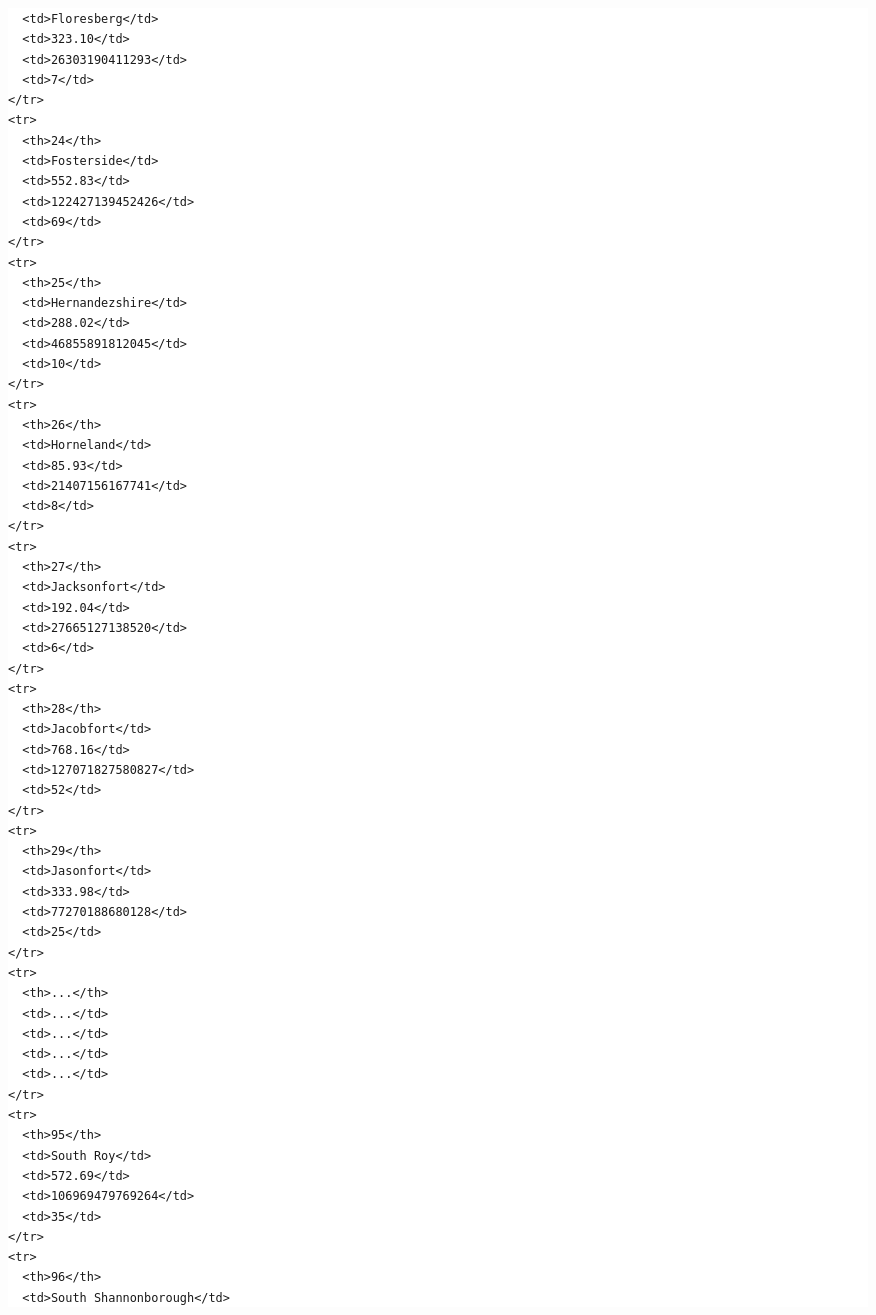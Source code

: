       <td>Floresberg</td>
      <td>323.10</td>
      <td>26303190411293</td>
      <td>7</td>
    </tr>
    <tr>
      <th>24</th>
      <td>Fosterside</td>
      <td>552.83</td>
      <td>122427139452426</td>
      <td>69</td>
    </tr>
    <tr>
      <th>25</th>
      <td>Hernandezshire</td>
      <td>288.02</td>
      <td>46855891812045</td>
      <td>10</td>
    </tr>
    <tr>
      <th>26</th>
      <td>Horneland</td>
      <td>85.93</td>
      <td>21407156167741</td>
      <td>8</td>
    </tr>
    <tr>
      <th>27</th>
      <td>Jacksonfort</td>
      <td>192.04</td>
      <td>27665127138520</td>
      <td>6</td>
    </tr>
    <tr>
      <th>28</th>
      <td>Jacobfort</td>
      <td>768.16</td>
      <td>127071827580827</td>
      <td>52</td>
    </tr>
    <tr>
      <th>29</th>
      <td>Jasonfort</td>
      <td>333.98</td>
      <td>77270188680128</td>
      <td>25</td>
    </tr>
    <tr>
      <th>...</th>
      <td>...</td>
      <td>...</td>
      <td>...</td>
      <td>...</td>
    </tr>
    <tr>
      <th>95</th>
      <td>South Roy</td>
      <td>572.69</td>
      <td>106969479769264</td>
      <td>35</td>
    </tr>
    <tr>
      <th>96</th>
      <td>South Shannonborough</td>